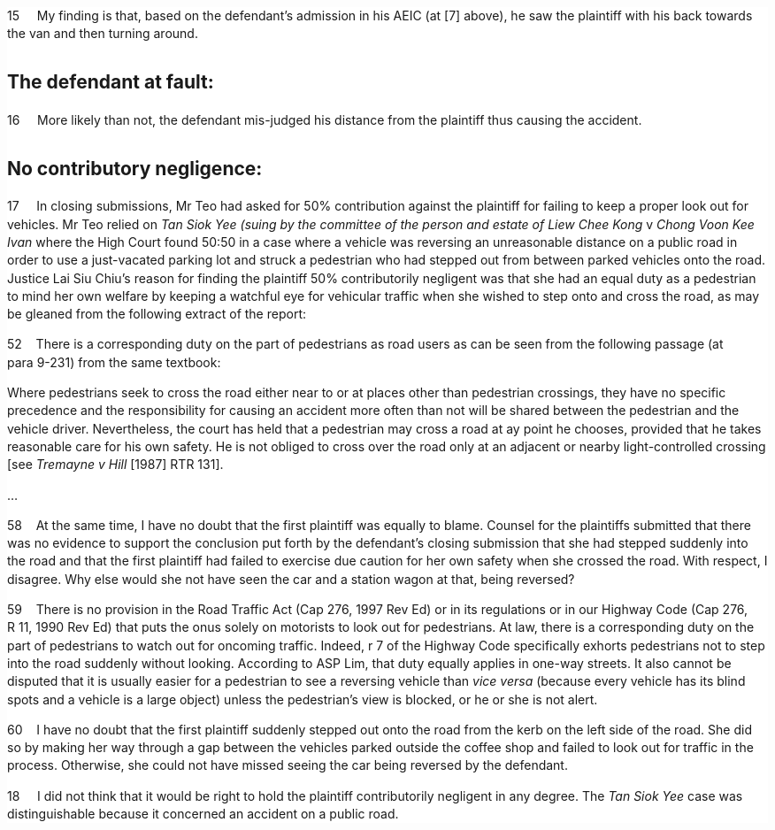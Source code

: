 15     My finding is that, based on the defendant’s admission in his AEIC (at \[7\] above), he saw the plaintiff with his back towards the van and then turning around.

## The defendant at fault:

16     More likely than not, the defendant mis-judged his distance from the plaintiff thus causing the accident.

## No contributory negligence:

17     In closing submissions, Mr Teo had asked for 50% contribution against the plaintiff for failing to keep a proper look out for vehicles. Mr Teo relied on _Tan Siok Yee (suing by the committee of the person and estate of Liew Chee Kong_ v _Chong Voon Kee Ivan_ where the High Court found 50:50 in a case where a vehicle was reversing an unreasonable distance on a public road in order to use a just-vacated parking lot and struck a pedestrian who had stepped out from between parked vehicles onto the road. Justice Lai Siu Chiu’s reason for finding the plaintiff 50% contributorily negligent was that she had an equal duty as a pedestrian to mind her own welfare by keeping a watchful eye for vehicular traffic when she wished to step onto and cross the road, as may be gleaned from the following extract of the report:

52    There is a corresponding duty on the part of pedestrians as road users as can be seen from the following passage (at para 9-231) from the same textbook:

Where pedestrians seek to cross the road either near to or at places other than pedestrian crossings, they have no specific precedence and the responsibility for causing an accident more often than not will be shared between the pedestrian and the vehicle driver. Nevertheless, the court has held that a pedestrian may cross a road at ay point he chooses, provided that he takes reasonable care for his own safety. He is not obliged to cross over the road only at an adjacent or nearby light-controlled crossing \[see _Tremayne v Hill_ \[1987\] RTR 131\].

…

58    At the same time, I have no doubt that the first plaintiff was equally to blame. Counsel for the plaintiffs submitted that there was no evidence to support the conclusion put forth by the defendant’s closing submission that she had stepped suddenly into the road and that the first plaintiff had failed to exercise due caution for her own safety when she crossed the road. With respect, I disagree. Why else would she not have seen the car and a station wagon at that, being reversed?

59    There is no provision in the Road Traffic Act (Cap 276, 1997 Rev Ed) or in its regulations or in our Highway Code (Cap 276, R 11, 1990 Rev Ed) that puts the onus solely on motorists to look out for pedestrians. At law, there is a corresponding duty on the part of pedestrians to watch out for oncoming traffic. Indeed, r 7 of the Highway Code specifically exhorts pedestrians not to step into the road suddenly without looking. According to ASP Lim, that duty equally applies in one-way streets. It also cannot be disputed that it is usually easier for a pedestrian to see a reversing vehicle than _vice versa_ (because every vehicle has its blind spots and a vehicle is a large object) unless the pedestrian’s view is blocked, or he or she is not alert.

60    I have no doubt that the first plaintiff suddenly stepped out onto the road from the kerb on the left side of the road. She did so by making her way through a gap between the vehicles parked outside the coffee shop and failed to look out for traffic in the process. Otherwise, she could not have missed seeing the car being reversed by the defendant.

18     I did not think that it would be right to hold the plaintiff contributorily negligent in any degree. The _Tan Siok Yee_ case was distinguishable because it concerned an accident on a public road.
